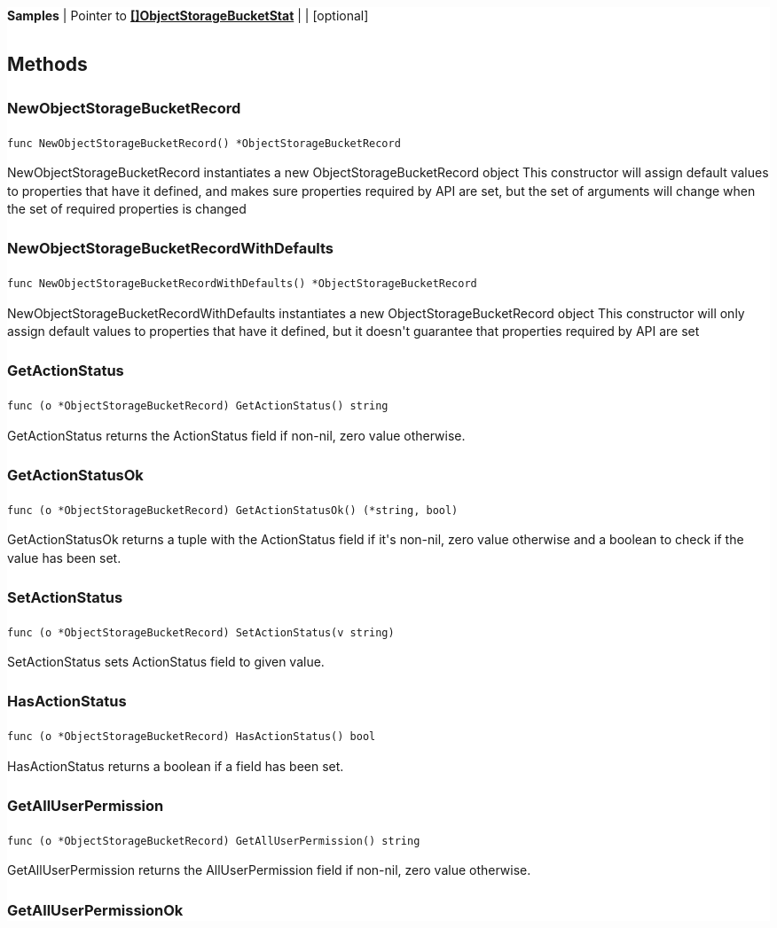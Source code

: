 **Samples** | Pointer to [**[]ObjectStorageBucketStat**](ObjectStorageBucketStat.md) |  | [optional] 

## Methods

### NewObjectStorageBucketRecord

`func NewObjectStorageBucketRecord() *ObjectStorageBucketRecord`

NewObjectStorageBucketRecord instantiates a new ObjectStorageBucketRecord object
This constructor will assign default values to properties that have it defined,
and makes sure properties required by API are set, but the set of arguments
will change when the set of required properties is changed

### NewObjectStorageBucketRecordWithDefaults

`func NewObjectStorageBucketRecordWithDefaults() *ObjectStorageBucketRecord`

NewObjectStorageBucketRecordWithDefaults instantiates a new ObjectStorageBucketRecord object
This constructor will only assign default values to properties that have it defined,
but it doesn't guarantee that properties required by API are set

### GetActionStatus

`func (o *ObjectStorageBucketRecord) GetActionStatus() string`

GetActionStatus returns the ActionStatus field if non-nil, zero value otherwise.

### GetActionStatusOk

`func (o *ObjectStorageBucketRecord) GetActionStatusOk() (*string, bool)`

GetActionStatusOk returns a tuple with the ActionStatus field if it's non-nil, zero value otherwise
and a boolean to check if the value has been set.

### SetActionStatus

`func (o *ObjectStorageBucketRecord) SetActionStatus(v string)`

SetActionStatus sets ActionStatus field to given value.

### HasActionStatus

`func (o *ObjectStorageBucketRecord) HasActionStatus() bool`

HasActionStatus returns a boolean if a field has been set.

### GetAllUserPermission

`func (o *ObjectStorageBucketRecord) GetAllUserPermission() string`

GetAllUserPermission returns the AllUserPermission field if non-nil, zero value otherwise.

### GetAllUserPermissionOk
